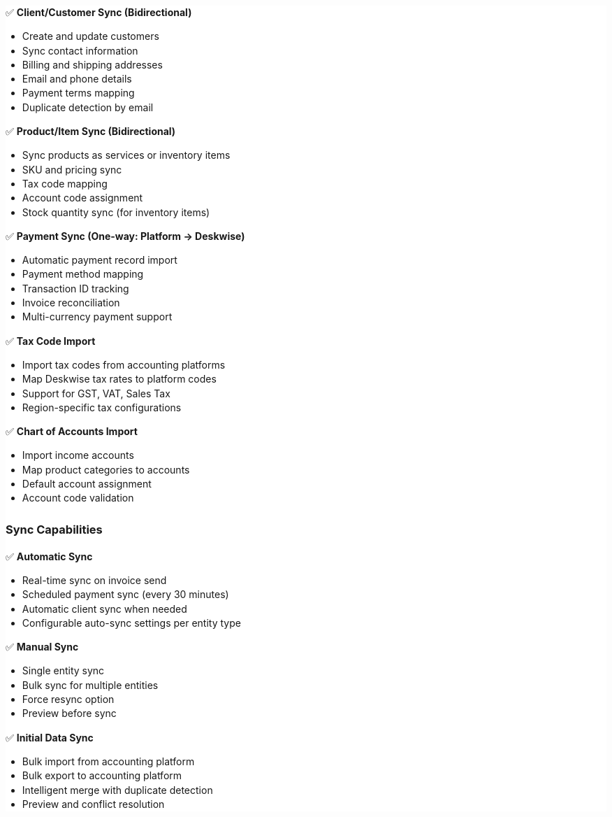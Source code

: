 ✅ **Client/Customer Sync (Bidirectional)**
- Create and update customers
- Sync contact information
- Billing and shipping addresses
- Email and phone details
- Payment terms mapping
- Duplicate detection by email

✅ **Product/Item Sync (Bidirectional)**
- Sync products as services or inventory items
- SKU and pricing sync
- Tax code mapping
- Account code assignment
- Stock quantity sync (for inventory items)

✅ **Payment Sync (One-way: Platform → Deskwise)**
- Automatic payment record import
- Payment method mapping
- Transaction ID tracking
- Invoice reconciliation
- Multi-currency payment support

✅ **Tax Code Import**
- Import tax codes from accounting platforms
- Map Deskwise tax rates to platform codes
- Support for GST, VAT, Sales Tax
- Region-specific tax configurations

✅ **Chart of Accounts Import**
- Import income accounts
- Map product categories to accounts
- Default account assignment
- Account code validation

### Sync Capabilities

✅ **Automatic Sync**
- Real-time sync on invoice send
- Scheduled payment sync (every 30 minutes)
- Automatic client sync when needed
- Configurable auto-sync settings per entity type

✅ **Manual Sync**
- Single entity sync
- Bulk sync for multiple entities
- Force resync option
- Preview before sync

✅ **Initial Data Sync**
- Bulk import from accounting platform
- Bulk export to accounting platform
- Intelligent merge with duplicate detection
- Preview and conflict resolution
